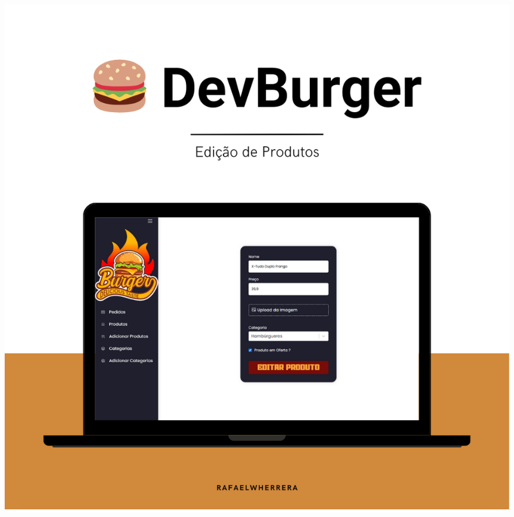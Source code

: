   <img src="https://github.com/rafaelwherrera/DevBurger/blob/b8874b0d36e2b90156545fc0ed36083e56145d28/frontend/src/assets/MKP%20DevBurger/8.png" alt="Tela de Edição de Produtos" width="100%">
